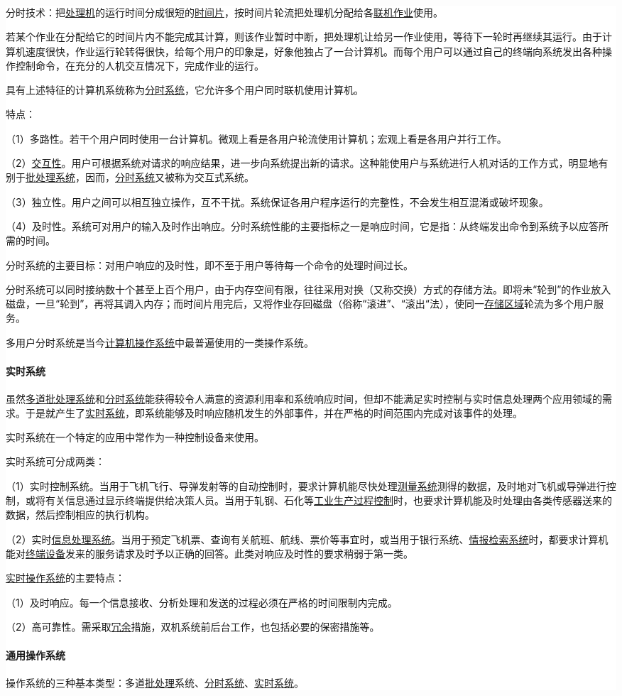 分时技术：把[处理机](https://baike.baidu.com/item/%E5%A4%84%E7%90%86%E6%9C%BA)的运行时间分成很短的[时间片](https://baike.baidu.com/item/%E6%97%B6%E9%97%B4%E7%89%87)，按时间片轮流把处理机分配给各[联机作业](https://baike.baidu.com/item/%E8%81%94%E6%9C%BA%E4%BD%9C%E4%B8%9A)使用。

若某个作业在分配给它的时间片内不能完成其计算，则该作业暂时中断，把处理机让给另一作业使用，等待下一轮时再继续其运行。由于计算机速度很快，作业运行轮转得很快，给每个用户的印象是，好象他独占了一台计算机。而每个用户可以通过自己的终端向系统发出各种操作控制命令，在充分的人机交互情况下，完成作业的运行。

具有上述特征的计算机系统称为[分时系统](https://baike.baidu.com/item/%E5%88%86%E6%97%B6%E7%B3%BB%E7%BB%9F)，它允许多个用户同时联机使用计算机。

特点：

（1）多路性。若干个用户同时使用一台计算机。微观上看是各用户轮流使用计算机；宏观上看是各用户并行工作。

（2）[交互性](https://baike.baidu.com/item/%E4%BA%A4%E4%BA%92%E6%80%A7)。用户可根据系统对请求的响应结果，进一步向系统提出新的请求。这种能使用户与系统进行人机对话的工作方式，明显地有别于[批处理系统](https://baike.baidu.com/item/%E6%89%B9%E5%A4%84%E7%90%86%E7%B3%BB%E7%BB%9F)，因而，[分时系统](https://baike.baidu.com/item/%E5%88%86%E6%97%B6%E7%B3%BB%E7%BB%9F)又被称为交互式系统。

（3）独立性。用户之间可以相互独立操作，互不干扰。系统保证各用户程序运行的完整性，不会发生相互混淆或破坏现象。

（4）及时性。系统可对用户的输入及时作出响应。分时系统性能的主要指标之一是响应时间，它是指：从终端发出命令到系统予以应答所需的时间。

分时系统的主要目标：对用户响应的及时性，即不至于用户等待每一个命令的处理时间过长。

分时系统可以同时接纳数十个甚至上百个用户，由于内存空间有限，往往采用对换（又称交换）方式的存储方法。即将未“轮到”的作业放入磁盘，一旦“轮到”，再将其调入内存；而时间片用完后，又将作业存回磁盘（俗称“滚进”、“滚出“法），使同一[存储区域](https://baike.baidu.com/item/%E5%AD%98%E5%82%A8%E5%8C%BA%E5%9F%9F)轮流为多个用户服务。

多用户分时系统是当今[计算机操作系统](https://baike.baidu.com/item/%E8%AE%A1%E7%AE%97%E6%9C%BA%E6%93%8D%E4%BD%9C%E7%B3%BB%E7%BB%9F)中最普遍使用的一类操作系统。

#### 实时系统

虽然[多道批处理系统](https://baike.baidu.com/item/%E5%A4%9A%E9%81%93%E6%89%B9%E5%A4%84%E7%90%86%E7%B3%BB%E7%BB%9F)和[分时系统](https://baike.baidu.com/item/%E5%88%86%E6%97%B6%E7%B3%BB%E7%BB%9F)能获得较令人满意的资源利用率和系统响应时间，但却不能满足实时控制与实时信息处理两个应用领域的需求。于是就产生了[实时系统](https://baike.baidu.com/item/%E5%AE%9E%E6%97%B6%E7%B3%BB%E7%BB%9F)，即系统能够及时响应随机发生的外部事件，并在严格的时间范围内完成对该事件的处理。

实时系统在一个特定的应用中常作为一种控制设备来使用。

实时系统可分成两类：

（1）实时控制系统。当用于飞机飞行、导弹发射等的自动控制时，要求计算机能尽快处理[测量系统](https://baike.baidu.com/item/%E6%B5%8B%E9%87%8F%E7%B3%BB%E7%BB%9F)测得的数据，及时地对飞机或导弹进行控制，或将有关信息通过显示终端提供给决策人员。当用于轧钢、石化等[工业生产过程控制](https://baike.baidu.com/item/%E5%B7%A5%E4%B8%9A%E7%94%9F%E4%BA%A7%E8%BF%87%E7%A8%8B%E6%8E%A7%E5%88%B6)时，也要求计算机能及时处理由各类传感器送来的数据，然后控制相应的执行机构。

（2）实时[信息处理系统](https://baike.baidu.com/item/%E4%BF%A1%E6%81%AF%E5%A4%84%E7%90%86%E7%B3%BB%E7%BB%9F)。当用于预定飞机票、查询有关航班、航线、票价等事宜时，或当用于银行系统、[情报检索系统](https://baike.baidu.com/item/%E6%83%85%E6%8A%A5%E6%A3%80%E7%B4%A2%E7%B3%BB%E7%BB%9F)时，都要求计算机能对[终端设备](https://baike.baidu.com/item/%E7%BB%88%E7%AB%AF%E8%AE%BE%E5%A4%87)发来的服务请求及时予以正确的回答。此类对响应及时性的要求稍弱于第一类。

[实时操作系统](https://baike.baidu.com/item/%E5%AE%9E%E6%97%B6%E6%93%8D%E4%BD%9C%E7%B3%BB%E7%BB%9F)的主要特点：

（1）及时响应。每一个信息接收、分析处理和发送的过程必须在严格的时间限制内完成。

（2）高可靠性。需采取[冗余](https://baike.baidu.com/item/%E5%86%97%E4%BD%99)措施，双机系统前后台工作，也包括必要的保密措施等。

#### 通用操作系统

操作系统的三种基本类型：多道[批处理](https://baike.baidu.com/item/%E6%89%B9%E5%A4%84%E7%90%86)系统、[分时系统](https://baike.baidu.com/item/%E5%88%86%E6%97%B6%E7%B3%BB%E7%BB%9F)、[实时系统](https://baike.baidu.com/item/%E5%AE%9E%E6%97%B6%E7%B3%BB%E7%BB%9F)。
